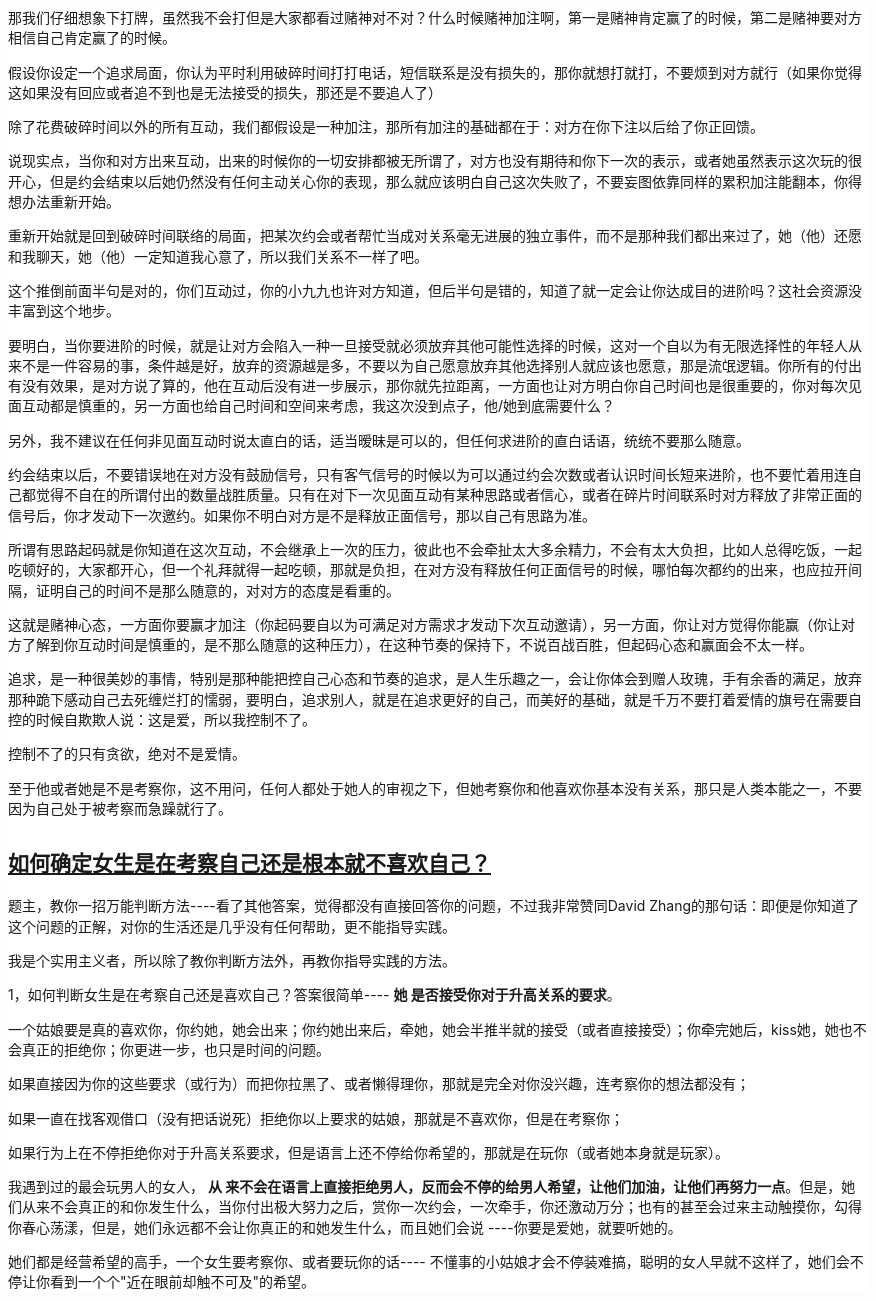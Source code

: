 那我们仔细想象下打牌，虽然我不会打但是大家都看过赌神对不对？什么时候赌神加注啊，第一是赌神肯定赢了的时候，第二是赌神要对方相信自己肯定赢了的时候。  
  
假设你设定一个追求局面，你认为平时利用破碎时间打打电话，短信联系是没有损失的，那你就想打就打，不要烦到对方就行（如果你觉得这如果没有回应或者追不到也是无法接受的损失，那还是不要追人了）  
  
除了花费破碎时间以外的所有互动，我们都假设是一种加注，那所有加注的基础都在于：对方在你下注以后给了你正回馈。  
  
说现实点，当你和对方出来互动，出来的时候你的一切安排都被无所谓了，对方也没有期待和你下一次的表示，或者她虽然表示这次玩的很开心，但是约会结束以后她仍然没有任何主动关心你的表现，那么就应该明白自己这次失败了，不要妄图依靠同样的累积加注能翻本，你得想办法重新开始。  
  
重新开始就是回到破碎时间联络的局面，把某次约会或者帮忙当成对关系毫无进展的独立事件，而不是那种我们都出来过了，她（他）还愿和我聊天，她（他）一定知道我心意了，所以我们关系不一样了吧。  
  
这个推倒前面半句是对的，你们互动过，你的小九九也许对方知道，但后半句是错的，知道了就一定会让你达成目的进阶吗？这社会资源没丰富到这个地步。  
  
要明白，当你要进阶的时候，就是让对方会陷入一种一旦接受就必须放弃其他可能性选择的时候，这对一个自以为有无限选择性的年轻人从来不是一件容易的事，条件越是好，放弃的资源越是多，不要以为自己愿意放弃其他选择别人就应该也愿意，那是流氓逻辑。你所有的付出有没有效果，是对方说了算的，他在互动后没有进一步展示，那你就先拉距离，一方面也让对方明白你自己时间也是很重要的，你对每次见面互动都是慎重的，另一方面也给自己时间和空间来考虑，我这次没到点子，他/她到底需要什么？  
  
另外，我不建议在任何非见面互动时说太直白的话，适当暧昧是可以的，但任何求进阶的直白话语，统统不要那么随意。  
  
约会结束以后，不要错误地在对方没有鼓励信号，只有客气信号的时候以为可以通过约会次数或者认识时间长短来进阶，也不要忙着用连自己都觉得不自在的所谓付出的数量战胜质量。只有在对下一次见面互动有某种思路或者信心，或者在碎片时间联系时对方释放了非常正面的信号后，你才发动下一次邀约。如果你不明白对方是不是释放正面信号，那以自己有思路为准。  
  
所谓有思路起码就是你知道在这次互动，不会继承上一次的压力，彼此也不会牵扯太大多余精力，不会有太大负担，比如人总得吃饭，一起吃顿好的，大家都开心，但一个礼拜就得一起吃顿，那就是负担，在对方没有释放任何正面信号的时候，哪怕每次都约的出来，也应拉开间隔，证明自己的时间不是那么随意的，对对方的态度是看重的。  
  
这就是赌神心态，一方面你要赢才加注（你起码要自以为可满足对方需求才发动下次互动邀请），另一方面，你让对方觉得你能赢（你让对方了解到你互动时间是慎重的，是不那么随意的这种压力），在这种节奏的保持下，不说百战百胜，但起码心态和赢面会不太一样。  
  
追求，是一种很美妙的事情，特别是那种能把控自己心态和节奏的追求，是人生乐趣之一，会让你体会到赠人玫瑰，手有余香的满足，放弃那种跪下感动自己去死缠烂打的懦弱，要明白，追求别人，就是在追求更好的自己，而美好的基础，就是千万不要打着爱情的旗号在需要自控的时候自欺欺人说：这是爱，所以我控制不了。  
  
控制不了的只有贪欲，绝对不是爱情。  
  
至于他或者她是不是考察你，这不用问，任何人都处于她人的审视之下，但她考察你和他喜欢你基本没有关系，那只是人类本能之一，不要因为自己处于被考察而急躁就行了。


## [如何确定女生是在考察自己还是根本就不喜欢自己？](https://www.zhihu.com/question/26597211/answer/33607931)
题主，教你一招万能判断方法----看了其他答案，觉得都没有直接回答你的问题，不过我非常赞同David
Zhang的那句话：即便是你知道了这个问题的正解，对你的生活还是几乎没有任何帮助，更不能指导实践。  
  
我是个实用主义者，所以除了教你判断方法外，再教你指导实践的方法。  
  
1，如何判断女生是在考察自己还是喜欢自己？答案很简单---- **她 是否接受你对于升高关系的要求**。  
  
一个姑娘要是真的喜欢你，你约她，她会出来；你约她出来后，牵她，她会半推半就的接受（或者直接接受）；你牵完她后，kiss她，她也不会真正的拒绝你；你更进一步，也只是时间的问题。  
  
如果直接因为你的这些要求（或行为）而把你拉黑了、或者懒得理你，那就是完全对你没兴趣，连考察你的想法都没有；  
  
如果一直在找客观借口（没有把话说死）拒绝你以上要求的姑娘，那就是不喜欢你，但是在考察你；  
  
如果行为上在不停拒绝你对于升高关系要求，但是语言上还不停给你希望的，那就是在玩你（或者她本身就是玩家）。  
  
我遇到过的最会玩男人的女人， **从
来不会在语言上直接拒绝男人，反而会不停的给男人希望，让他们加油，让他们再努力一点**。但是，她们从来不会真正的和你发生什么，当你付出极大努力之后，赏你一次约会，一次牵手，你还激动万分；也有的甚至会过来主动触摸你，勾得你春心荡漾，但是，她们永远都不会让你真正的和她发生什么，而且她们会说
----你要是爱她，就要听她的。  
  
她们都是经营希望的高手，一个女生要考察你、或者要玩你的话----
不懂事的小姑娘才会不停装难搞，聪明的女人早就不这样了，她们会不停让你看到一个个"近在眼前却触不可及"的希望。  
  